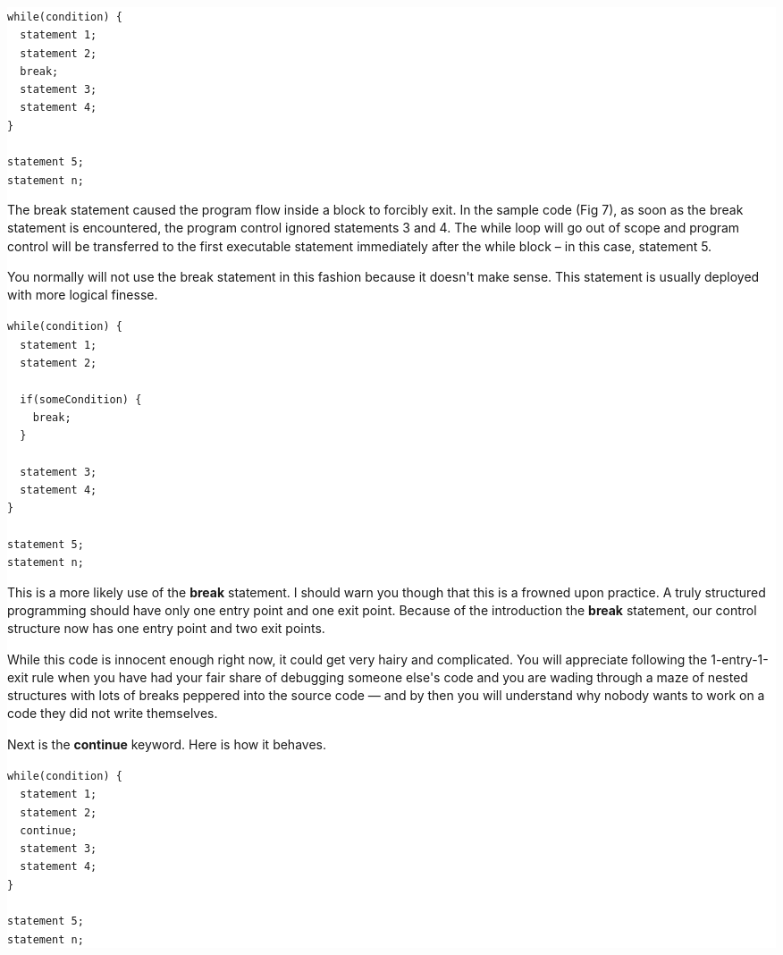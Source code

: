     while(condition) {
      statement 1;
      statement 2;
      break;
      statement 3;
      statement 4;
    }
    
    statement 5;
    statement n;

The break statement caused the program flow inside a block to forcibly exit. In the sample code (Fig 7), as soon as the break statement is encountered, the program control ignored statements 3 and 4. The while loop will go out of scope and program control will be transferred to the first executable statement immediately after the while block &#x2013; in this case, statement 5.  

You normally will not use the break statement in this fashion because it doesn't make sense. This statement is usually deployed with more logical finesse. 

    while(condition) {
      statement 1;
      statement 2;
    
      if(someCondition) {
        break;
      } 
    
      statement 3;
      statement 4;
    }
    
    statement 5;
    statement n;

This is a more likely use of the **break** statement. I should warn you though that this is a frowned upon practice. A truly structured programming should have only one entry point and one exit point. Because of the introduction the **break** statement, our control structure now has one entry point and two exit points.  

While this code is innocent enough right now, it could get very hairy and complicated. You will appreciate following the 1-entry-1-exit rule when you have had your fair share of debugging someone else's code and you are wading through a maze of nested structures with lots of breaks peppered into the source code &mdash; and by then you will understand why nobody wants to work on a code they did not write themselves. 

Next is the ****continue**** keyword. Here is how it behaves.

    while(condition) {
      statement 1;
      statement 2;
      continue;
      statement 3;
      statement 4;
    }
    
    statement 5;
    statement n;
